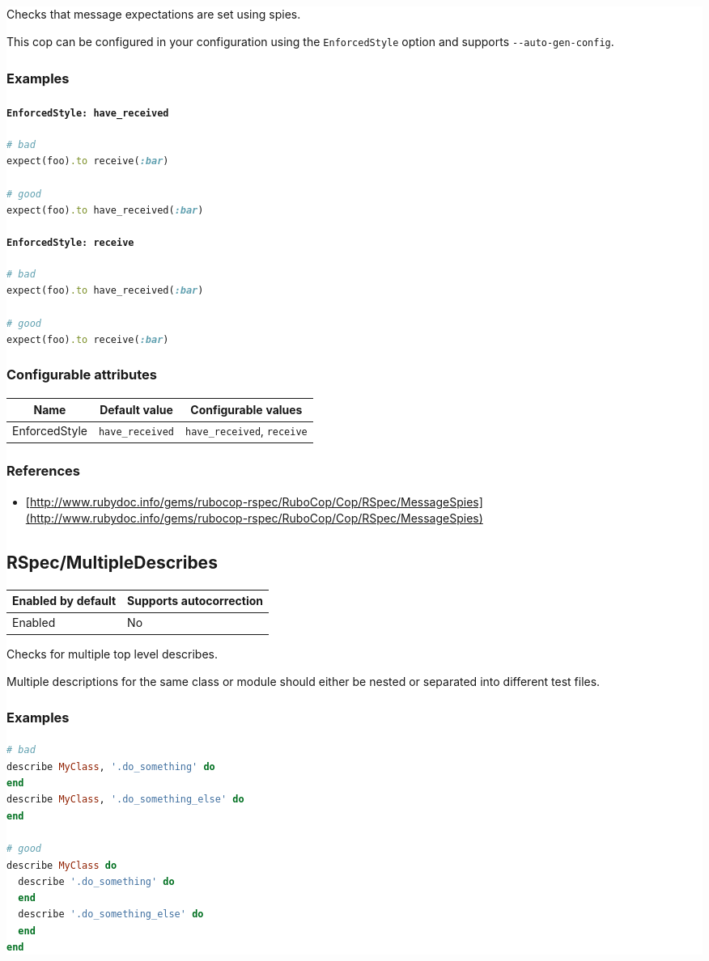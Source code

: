 Checks that message expectations are set using spies.

This cop can be configured in your configuration using the
`EnforcedStyle` option and supports `--auto-gen-config`.

### Examples

#### `EnforcedStyle: have_received`

```ruby
# bad
expect(foo).to receive(:bar)

# good
expect(foo).to have_received(:bar)
```
#### `EnforcedStyle: receive`

```ruby
# bad
expect(foo).to have_received(:bar)

# good
expect(foo).to receive(:bar)
```

### Configurable attributes

Name | Default value | Configurable values
--- | --- | ---
EnforcedStyle | `have_received` | `have_received`, `receive`

### References

* [http://www.rubydoc.info/gems/rubocop-rspec/RuboCop/Cop/RSpec/MessageSpies](http://www.rubydoc.info/gems/rubocop-rspec/RuboCop/Cop/RSpec/MessageSpies)

## RSpec/MultipleDescribes

Enabled by default | Supports autocorrection
--- | ---
Enabled | No

Checks for multiple top level describes.

Multiple descriptions for the same class or module should either
be nested or separated into different test files.

### Examples

```ruby
# bad
describe MyClass, '.do_something' do
end
describe MyClass, '.do_something_else' do
end

# good
describe MyClass do
  describe '.do_something' do
  end
  describe '.do_something_else' do
  end
end
```
